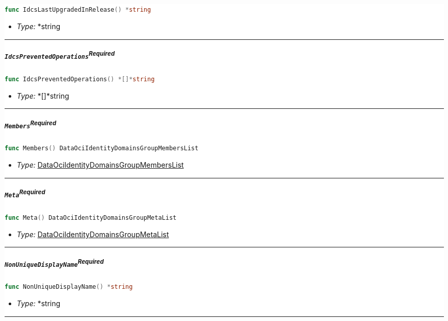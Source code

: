 ```go
func IdcsLastUpgradedInRelease() *string
```

- *Type:* *string

---

##### `IdcsPreventedOperations`<sup>Required</sup> <a name="IdcsPreventedOperations" id="rhizo-co-terraform-provider-oci.dataOciIdentityDomainsGroup.DataOciIdentityDomainsGroup.property.idcsPreventedOperations"></a>

```go
func IdcsPreventedOperations() *[]*string
```

- *Type:* *[]*string

---

##### `Members`<sup>Required</sup> <a name="Members" id="rhizo-co-terraform-provider-oci.dataOciIdentityDomainsGroup.DataOciIdentityDomainsGroup.property.members"></a>

```go
func Members() DataOciIdentityDomainsGroupMembersList
```

- *Type:* <a href="#rhizo-co-terraform-provider-oci.dataOciIdentityDomainsGroup.DataOciIdentityDomainsGroupMembersList">DataOciIdentityDomainsGroupMembersList</a>

---

##### `Meta`<sup>Required</sup> <a name="Meta" id="rhizo-co-terraform-provider-oci.dataOciIdentityDomainsGroup.DataOciIdentityDomainsGroup.property.meta"></a>

```go
func Meta() DataOciIdentityDomainsGroupMetaList
```

- *Type:* <a href="#rhizo-co-terraform-provider-oci.dataOciIdentityDomainsGroup.DataOciIdentityDomainsGroupMetaList">DataOciIdentityDomainsGroupMetaList</a>

---

##### `NonUniqueDisplayName`<sup>Required</sup> <a name="NonUniqueDisplayName" id="rhizo-co-terraform-provider-oci.dataOciIdentityDomainsGroup.DataOciIdentityDomainsGroup.property.nonUniqueDisplayName"></a>

```go
func NonUniqueDisplayName() *string
```

- *Type:* *string

---
